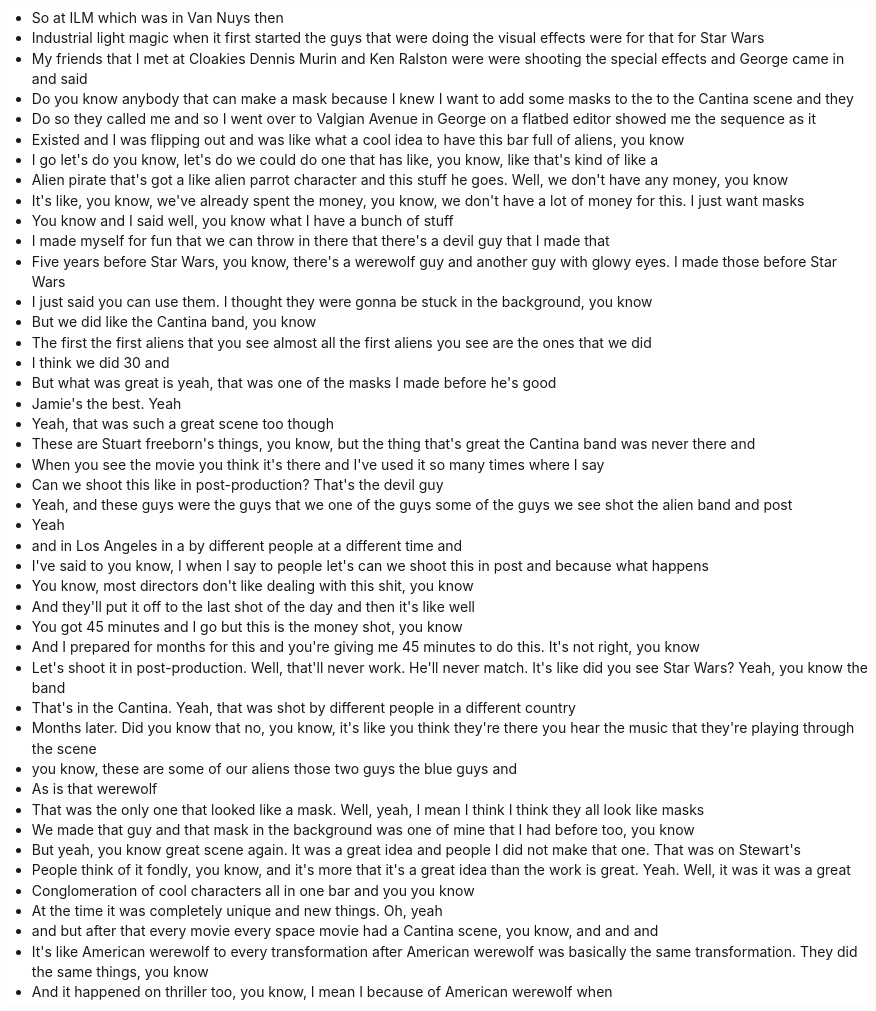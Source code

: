 *  So at ILM which was in Van Nuys then
*  Industrial light magic when it first started the guys that were doing the visual effects were for that for Star Wars
*  My friends that I met at Cloakies Dennis Murin and Ken Ralston were were shooting the special effects and George came in and said
*  Do you know anybody that can make a mask because I knew I want to add some masks to the to the Cantina scene and they
*  Do so they called me and so I went over to Valgian Avenue in George on a flatbed editor showed me the sequence as it
*  Existed and I was flipping out and was like what a cool idea to have this bar full of aliens, you know
*  I go let's do you know, let's do we could do one that has like, you know, like that's kind of like a
*  Alien pirate that's got a like alien parrot character and this stuff he goes. Well, we don't have any money, you know
*  It's like, you know, we've already spent the money, you know, we don't have a lot of money for this. I just want masks
*  You know and I said well, you know what I have a bunch of stuff
*  I made myself for fun that we can throw in there that there's a devil guy that I made that
*  Five years before Star Wars, you know, there's a werewolf guy and another guy with glowy eyes. I made those before Star Wars
*  I just said you can use them. I thought they were gonna be stuck in the background, you know
*  But we did like the Cantina band, you know
*  The first the first aliens that you see almost all the first aliens you see are the ones that we did
*  I think we did 30 and
*  But what was great is yeah, that was one of the masks I made before he's good
*  Jamie's the best. Yeah
*  Yeah, that was such a great scene too though
*  These are Stuart freeborn's things, you know, but the thing that's great the Cantina band was never there and
*  When you see the movie you think it's there and I've used it so many times where I say
*  Can we shoot this like in post-production? That's the devil guy
*  Yeah, and these guys were the guys that we one of the guys some of the guys we see shot the alien band and post
*  Yeah
*  and in Los Angeles in a by different people at a different time and
*  I've said to you know, I when I say to people let's can we shoot this in post and because what happens
*  You know, most directors don't like dealing with this shit, you know
*  And they'll put it off to the last shot of the day and then it's like well
*  You got 45 minutes and I go but this is the money shot, you know
*  And I prepared for months for this and you're giving me 45 minutes to do this. It's not right, you know
*  Let's shoot it in post-production. Well, that'll never work. He'll never match. It's like did you see Star Wars? Yeah, you know the band
*  That's in the Cantina. Yeah, that was shot by different people in a different country
*  Months later. Did you know that no, you know, it's like you think they're there you hear the music that they're playing through the scene
*  you know, these are some of our aliens those two guys the blue guys and
*  As is that werewolf
*  That was the only one that looked like a mask. Well, yeah, I mean I think I think they all look like masks
*  We made that guy and that mask in the background was one of mine that I had before too, you know
*  But yeah, you know great scene again. It was a great idea and people I did not make that one. That was on Stewart's
*  People think of it fondly, you know, and it's more that it's a great idea than the work is great. Yeah. Well, it was it was a great
*  Conglomeration of cool characters all in one bar and you you know
*  At the time it was completely unique and new things. Oh, yeah
*  and but after that every movie every space movie had a Cantina scene, you know, and and and
*  It's like American werewolf to every transformation after American werewolf was basically the same transformation. They did the same things, you know
*  And it happened on thriller too, you know, I mean I because of American werewolf when